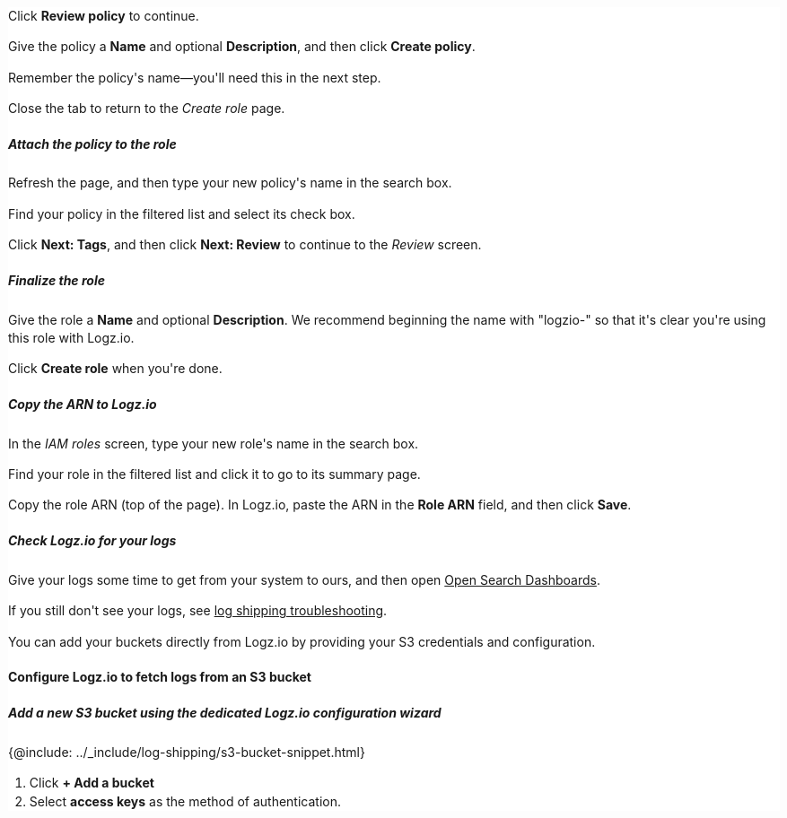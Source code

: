 Click **Review policy** to continue.

Give the policy a **Name** and optional **Description**,
and then click **Create policy**.

Remember the policy's name—you'll need this in the next step.

Close the tab to return to the _Create role_ page.

##### Attach the policy to the role

Refresh the page,
and then type your new policy's name in the search box.

Find your policy in the filtered list and select its check box.

Click **Next: Tags**,
and then click **Next: Review** to continue to the _Review_ screen.

##### Finalize the role

Give the role a **Name** and optional **Description**.
We recommend beginning the name with "logzio-"
so that it's clear you're using this role with Logz.io.

Click **Create role** when you're done.

##### Copy the ARN to Logz.io

In the _IAM roles_ screen, type your new role's name in the search box.

Find your role in the filtered list and click it to go to its summary page.

Copy the role ARN (top of the page).
In Logz.io, paste the ARN in the **Role ARN** field, and then click **Save**.


##### Check Logz.io for your logs

Give your logs some time to get from your system to ours, and then open [Open Search Dashboards](https://app.logz.io/#/dashboard/osd).

If you still don't see your logs, see [log shipping troubleshooting]({{site.baseurl}}/user-guide/log-shipping/log-shipping-troubleshooting.html).

 

You can add your buckets directly from Logz.io by providing your S3 credentials and configuration.

#### Configure Logz.io to fetch logs from an S3 bucket

 

##### Add a new S3 bucket using the dedicated Logz.io configuration wizard

{@include: ../_include/log-shipping/s3-bucket-snippet.html}





1. Click **+ Add a bucket**
2. Select **access keys** as the method of authentication.
